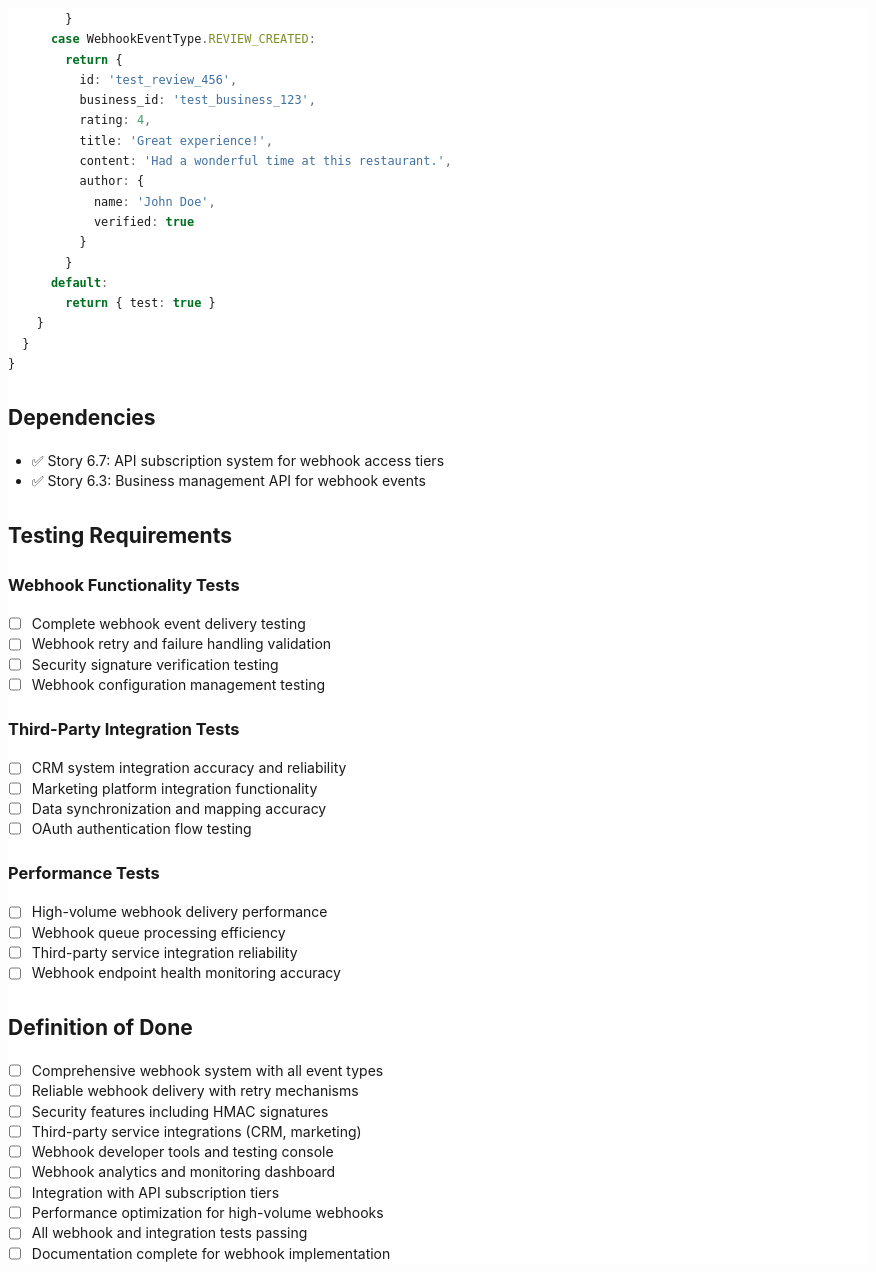 ```typescript
        }
      case WebhookEventType.REVIEW_CREATED:
        return {
          id: 'test_review_456',
          business_id: 'test_business_123',
          rating: 4,
          title: 'Great experience!',
          content: 'Had a wonderful time at this restaurant.',
          author: {
            name: 'John Doe',
            verified: true
          }
        }
      default:
        return { test: true }
    }
  }
}
```

## Dependencies

- ✅ Story 6.7: API subscription system for webhook access tiers
- ✅ Story 6.3: Business management API for webhook events

## Testing Requirements

### Webhook Functionality Tests
- [ ] Complete webhook event delivery testing
- [ ] Webhook retry and failure handling validation
- [ ] Security signature verification testing
- [ ] Webhook configuration management testing

### Third-Party Integration Tests
- [ ] CRM system integration accuracy and reliability
- [ ] Marketing platform integration functionality
- [ ] Data synchronization and mapping accuracy
- [ ] OAuth authentication flow testing

### Performance Tests
- [ ] High-volume webhook delivery performance
- [ ] Webhook queue processing efficiency
- [ ] Third-party service integration reliability
- [ ] Webhook endpoint health monitoring accuracy

## Definition of Done

- [ ] Comprehensive webhook system with all event types
- [ ] Reliable webhook delivery with retry mechanisms
- [ ] Security features including HMAC signatures
- [ ] Third-party service integrations (CRM, marketing)
- [ ] Webhook developer tools and testing console
- [ ] Webhook analytics and monitoring dashboard
- [ ] Integration with API subscription tiers
- [ ] Performance optimization for high-volume webhooks
- [ ] All webhook and integration tests passing
- [ ] Documentation complete for webhook implementation
